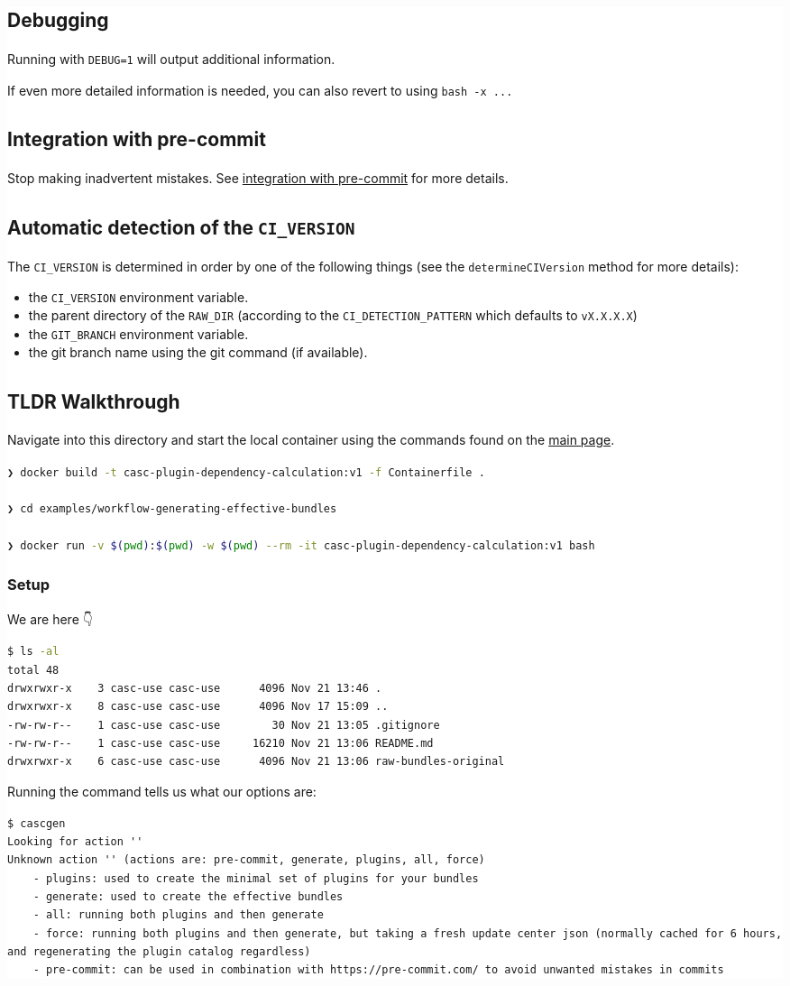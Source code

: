 ## Debugging

Running with `DEBUG=1` will output additional information.

If even more detailed information is needed, you can also revert to using `bash -x ...`

## Integration with pre-commit

Stop making inadvertent mistakes. See [integration with pre-commit](../integrate-with-pre-commit/README.md) for more details.

## Automatic detection of the `CI_VERSION`

The `CI_VERSION` is determined in order by one of the following things (see the `determineCIVersion` method for more details):

- the `CI_VERSION` environment variable.
- the parent directory of the `RAW_DIR` (according to the `CI_DETECTION_PATTERN` which defaults to `vX.X.X.X`)
- the `GIT_BRANCH` environment variable.
- the git branch name using the git command (if available).

## TLDR Walkthrough

Navigate into this directory and start the local container using the commands found on the [main page](../../README.md).

```sh
❯ docker build -t casc-plugin-dependency-calculation:v1 -f Containerfile .

❯ cd examples/workflow-generating-effective-bundles

❯ docker run -v $(pwd):$(pwd) -w $(pwd) --rm -it casc-plugin-dependency-calculation:v1 bash

```

### Setup

We are here 👇

```sh
$ ls -al
total 48
drwxrwxr-x    3 casc-use casc-use      4096 Nov 21 13:46 .
drwxrwxr-x    8 casc-use casc-use      4096 Nov 17 15:09 ..
-rw-rw-r--    1 casc-use casc-use        30 Nov 21 13:05 .gitignore
-rw-rw-r--    1 casc-use casc-use     16210 Nov 21 13:06 README.md
drwxrwxr-x    6 casc-use casc-use      4096 Nov 21 13:06 raw-bundles-original
```

Running the command tells us what our options are:

```mono
$ cascgen
Looking for action ''
Unknown action '' (actions are: pre-commit, generate, plugins, all, force)
    - plugins: used to create the minimal set of plugins for your bundles
    - generate: used to create the effective bundles
    - all: running both plugins and then generate
    - force: running both plugins and then generate, but taking a fresh update center json (normally cached for 6 hours, and regenerating the plugin catalog regardless)
    - pre-commit: can be used in combination with https://pre-commit.com/ to avoid unwanted mistakes in commits
```
